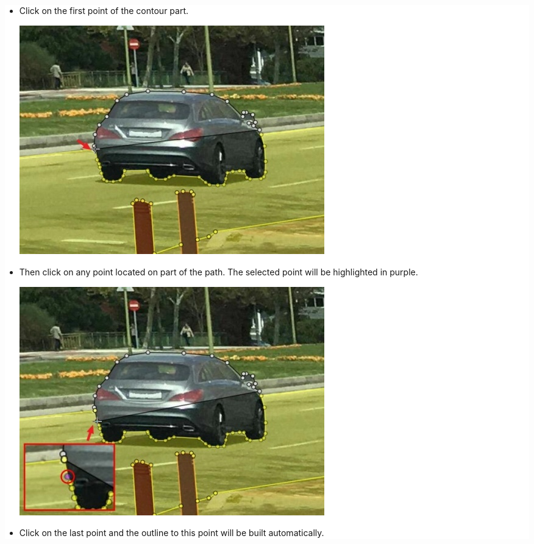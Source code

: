- Click on the first point of the contour part.

  ![](static/documentation/images/image158_mapillary_vistas.jpg)

- Then click on any point located on part of the path. The selected point will be highlighted in purple.

  ![](static/documentation/images/image159_mapillary_vistas.jpg)

- Сlick on the last point and the outline to this point will be built automatically.

